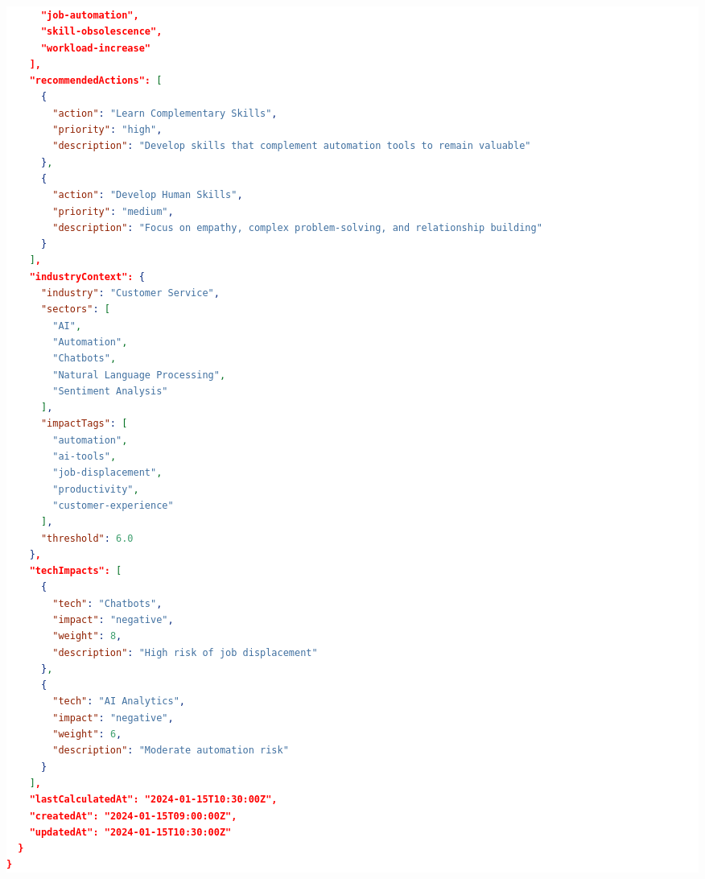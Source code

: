 ```json
      "job-automation",
      "skill-obsolescence",
      "workload-increase"
    ],
    "recommendedActions": [
      {
        "action": "Learn Complementary Skills",
        "priority": "high",
        "description": "Develop skills that complement automation tools to remain valuable"
      },
      {
        "action": "Develop Human Skills",
        "priority": "medium",
        "description": "Focus on empathy, complex problem-solving, and relationship building"
      }
    ],
    "industryContext": {
      "industry": "Customer Service",
      "sectors": [
        "AI",
        "Automation",
        "Chatbots",
        "Natural Language Processing",
        "Sentiment Analysis"
      ],
      "impactTags": [
        "automation",
        "ai-tools",
        "job-displacement",
        "productivity",
        "customer-experience"
      ],
      "threshold": 6.0
    },
    "techImpacts": [
      {
        "tech": "Chatbots",
        "impact": "negative",
        "weight": 8,
        "description": "High risk of job displacement"
      },
      {
        "tech": "AI Analytics",
        "impact": "negative",
        "weight": 6,
        "description": "Moderate automation risk"
      }
    ],
    "lastCalculatedAt": "2024-01-15T10:30:00Z",
    "createdAt": "2024-01-15T09:00:00Z",
    "updatedAt": "2024-01-15T10:30:00Z"
  }
}
```
